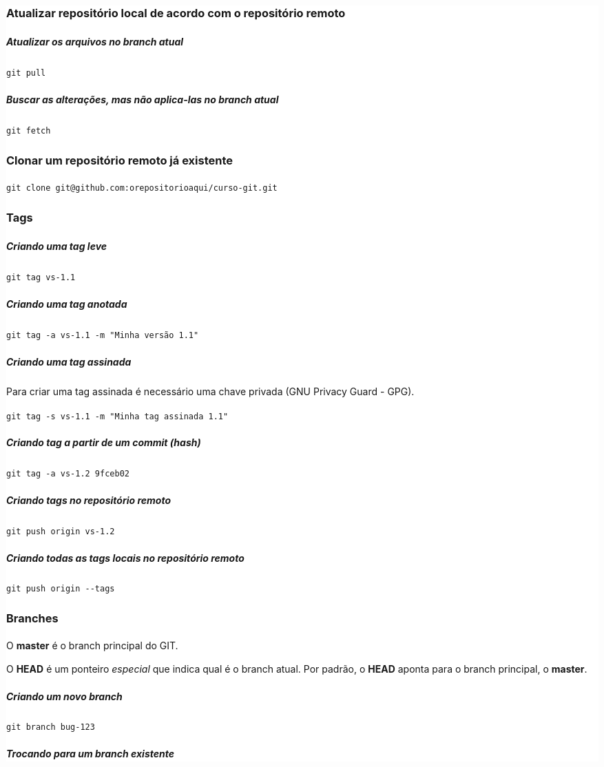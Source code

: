 
### Atualizar repositório local de acordo com o repositório remoto

##### Atualizar os arquivos no branch atual

	git pull

##### Buscar as alterações, mas não aplica-las no branch atual

	git fetch

### Clonar um repositório remoto já existente

	git clone git@github.com:orepositorioaqui/curso-git.git

### Tags

##### Criando uma tag leve

	git tag vs-1.1

##### Criando uma tag anotada

	git tag -a vs-1.1 -m "Minha versão 1.1"

##### Criando uma tag assinada
Para criar uma tag assinada é necessário uma chave privada (GNU Privacy Guard - GPG).

	git tag -s vs-1.1 -m "Minha tag assinada 1.1"

##### Criando tag a partir de um commit (hash)

	git tag -a vs-1.2 9fceb02

##### Criando tags no repositório remoto

	git push origin vs-1.2

##### Criando todas as tags locais no repositório remoto

	git push origin --tags

### Branches

O **master** é o branch principal do GIT.

O **HEAD** é um ponteiro *especial* que indica qual é o branch atual. Por padrão, o **HEAD** aponta para o branch principal, o **master**.

##### Criando um novo branch

	git branch bug-123

##### Trocando para um branch existente
